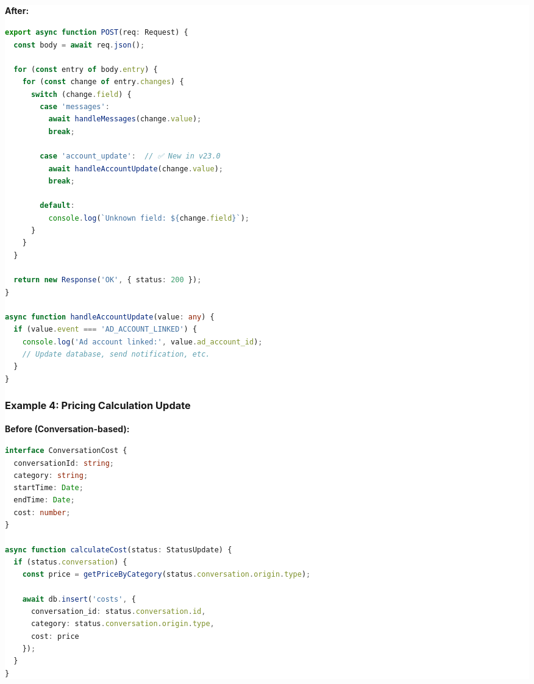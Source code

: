 **After:**

```typescript
export async function POST(req: Request) {
  const body = await req.json();

  for (const entry of body.entry) {
    for (const change of entry.changes) {
      switch (change.field) {
        case 'messages':
          await handleMessages(change.value);
          break;

        case 'account_update':  // ✅ New in v23.0
          await handleAccountUpdate(change.value);
          break;

        default:
          console.log(`Unknown field: ${change.field}`);
      }
    }
  }

  return new Response('OK', { status: 200 });
}

async function handleAccountUpdate(value: any) {
  if (value.event === 'AD_ACCOUNT_LINKED') {
    console.log('Ad account linked:', value.ad_account_id);
    // Update database, send notification, etc.
  }
}
```

### Example 4: Pricing Calculation Update

**Before (Conversation-based):**

```typescript
interface ConversationCost {
  conversationId: string;
  category: string;
  startTime: Date;
  endTime: Date;
  cost: number;
}

async function calculateCost(status: StatusUpdate) {
  if (status.conversation) {
    const price = getPriceByCategory(status.conversation.origin.type);

    await db.insert('costs', {
      conversation_id: status.conversation.id,
      category: status.conversation.origin.type,
      cost: price
    });
  }
}
```
